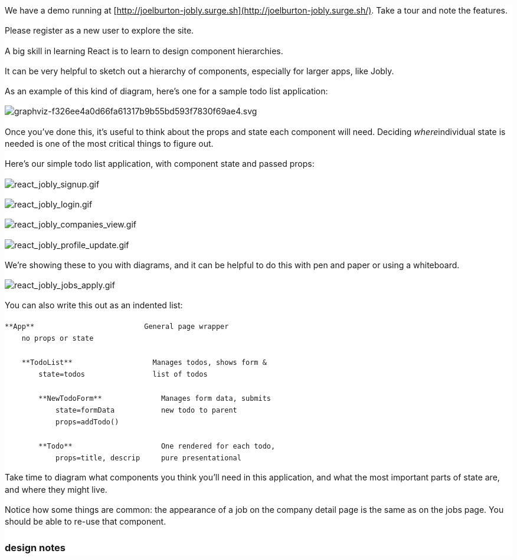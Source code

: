 We have a demo running at [http://joelburton-jobly.surge.sh](http://joelburton-jobly.surge.sh/). Take a tour and note the features.

Please register as a new user to explore the site.

A big skill in learning React is to learn to design component hierarchies.

It can be very helpful to sketch out a hierarchy of components, especially for larger apps, like Jobly.

As an example of this kind of diagram, here’s one for a sample todo list application:

![graphviz-f326ee4a0d66fa61317b9b55bd593f7830f69ae4.svg](https://s3-us-west-2.amazonaws.com/secure.notion-static.com/773160a6-59b2-4b3d-8d3d-94e311a88554/graphviz-f326ee4a0d66fa61317b9b55bd593f7830f69ae4.svg)

Once you’ve done this, it’s useful to think about the props and state each component will need. Deciding *where*individual state is needed is one of the most critical things to figure out.

Here’s our simple todo list application, with component state and passed props:

![react_jobly_signup.gif](https://prod-files-secure.s3.us-west-2.amazonaws.com/163f1722-85e9-4a3c-adba-457a91094f00/159e62bb-fab4-4301-a9ea-f4c2821ea143/react_jobly_signup.gif)

![react_jobly_login.gif](https://prod-files-secure.s3.us-west-2.amazonaws.com/163f1722-85e9-4a3c-adba-457a91094f00/13400dc9-2b54-4460-ad87-d1ee2eef410f/react_jobly_login.gif)

![react_jobly_companies_view.gif](https://prod-files-secure.s3.us-west-2.amazonaws.com/163f1722-85e9-4a3c-adba-457a91094f00/79ef04b0-8a16-4a5e-bf6a-d582946719bd/react_jobly_companies_view.gif)

![react_jobly_profile_update.gif](https://prod-files-secure.s3.us-west-2.amazonaws.com/163f1722-85e9-4a3c-adba-457a91094f00/8cfdcb7e-1f0a-4145-9249-7d932b0a1116/react_jobly_profile_update.gif)

We’re showing these to you with diagrams, and it can be helpful to do this with pen and paper or using a whiteboard.

![react_jobly_jobs_apply.gif](https://prod-files-secure.s3.us-west-2.amazonaws.com/163f1722-85e9-4a3c-adba-457a91094f00/bd9163fd-4103-42a2-b85e-ee88433fa6d1/react_jobly_jobs_apply.gif)

You can also write this out as an indented list:

```
**App**                          General page wrapper
	no props or state

	**TodoList**                   Manages todos, shows form &
		state=todos                list of todos

		**NewTodoForm**              Manages form data, submits
			state=formData           new todo to parent
			props=addTodo()

		**Todo**                     One rendered for each todo,
			props=title, descrip     pure presentational
```

Take time to diagram what components you think you’ll need in this application, and what the most important parts of state are, and where they might live.

Notice how some things are common: the appearance of a job on the company detail page is the same as on the jobs page. You should be able to re-use that component.

### design notes
